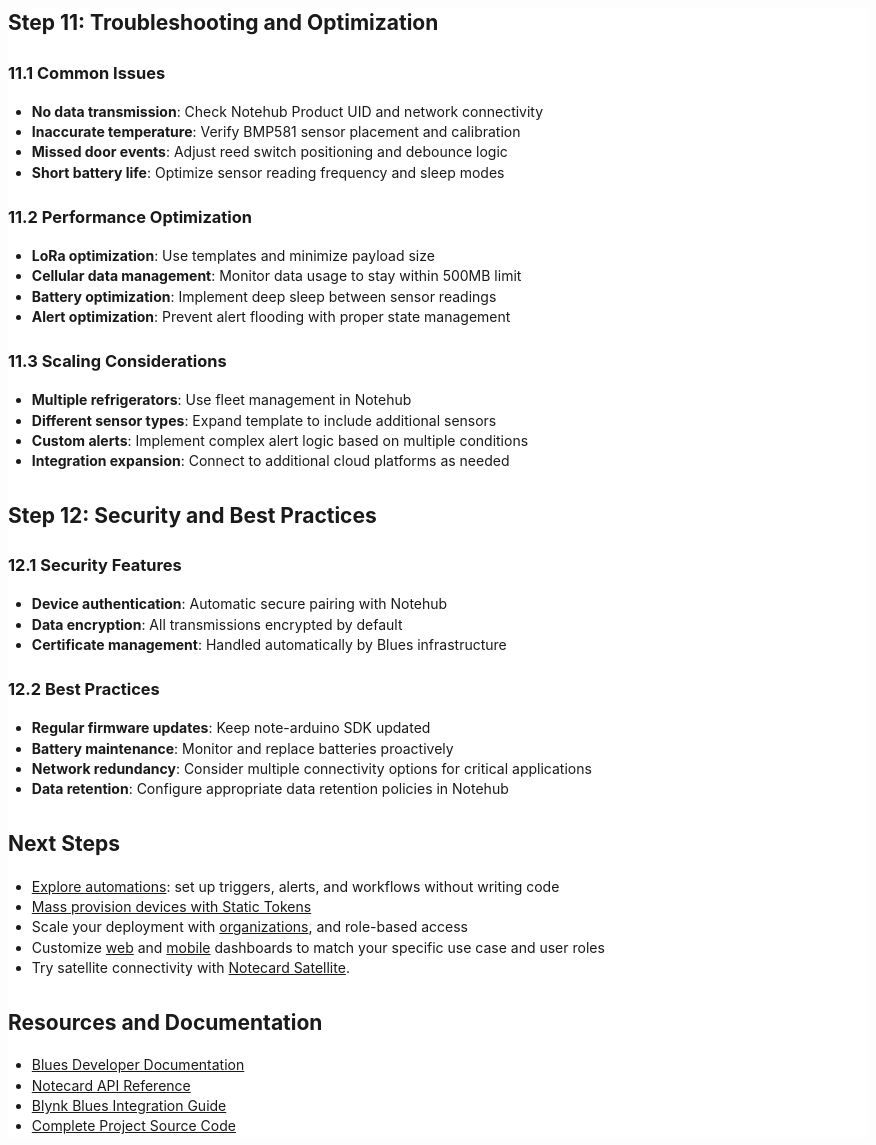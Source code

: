 ## **Step 11: Troubleshooting and Optimization**

### **11.1 Common Issues**
- **No data transmission**: Check Notehub Product UID and network connectivity
- **Inaccurate temperature**: Verify BMP581 sensor placement and calibration
- **Missed door events**: Adjust reed switch positioning and debounce logic
- **Short battery life**: Optimize sensor reading frequency and sleep modes

### **11.2 Performance Optimization**
- **LoRa optimization**: Use templates and minimize payload size
- **Cellular data management**: Monitor data usage to stay within 500MB limit
- **Battery optimization**: Implement deep sleep between sensor readings
- **Alert optimization**: Prevent alert flooding with proper state management

### **11.3 Scaling Considerations**
- **Multiple refrigerators**: Use fleet management in Notehub
- **Different sensor types**: Expand template to include additional sensors
- **Custom alerts**: Implement complex alert logic based on multiple conditions
- **Integration expansion**: Connect to additional cloud platforms as needed

## **Step 12: Security and Best Practices**

### **12.1 Security Features**
- **Device authentication**: Automatic secure pairing with Notehub
- **Data encryption**: All transmissions encrypted by default
- **Certificate management**: Handled automatically by Blues infrastructure

### **12.2 Best Practices**
- **Regular firmware updates**: Keep note-arduino SDK updated
- **Battery maintenance**: Monitor and replace batteries proactively
- **Network redundancy**: Consider multiple connectivity options for critical applications
- **Data retention**: Configure appropriate data retention policies in Notehub

## **Next Steps**

- [Explore automations](https://docs.blynk.io/en/concepts/automations): set up triggers, alerts, and workflows without writing code
- [Mass provision devices with Static Tokens](https://docs.blynk.io/en/hardware-guides/blues#mass-device-provisioning-with-static-tokens)
- Scale your deployment with [organizations](https://docs.blynk.io/en/concepts/organizations), and role-based access
- Customize [web](https://docs.blynk.io/en/blynk.console/templates/dashboard) and [mobile](https://docs.blynk.io/en/blynk.apps/constructor) dashboards to match your specific use case and user roles
- Try satellite connectivity with [Notecard Satellite](https://blynk.io/product/blues-starnote-for-skylo-starter-kit).

## **Resources and Documentation**
- [Blues Developer Documentation](https://dev.blues.io/)
- [Notecard API Reference](https://dev.blues.io/api-reference/notecard-api/introduction/)
- [Blynk Blues Integration Guide](https://docs.blynk.io/en/hardware-guides/blues)
- [Complete Project Source Code](https://gist.github.com/rdlauer/bc3e2a9becd20e863a5a41b92b87374b)

